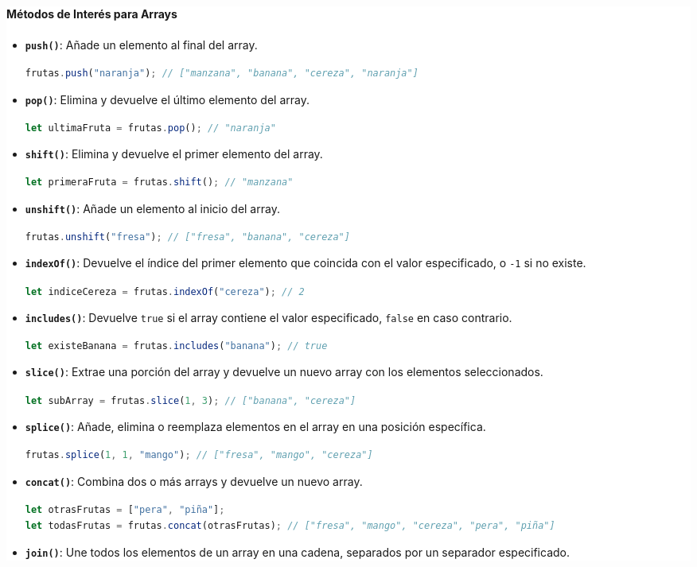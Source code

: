 #### Métodos de Interés para Arrays

- **`push()`**: Añade un elemento al final del array.

  ```javascript
  frutas.push("naranja"); // ["manzana", "banana", "cereza", "naranja"]
  ```

- **`pop()`**: Elimina y devuelve el último elemento del array.

  ```javascript
  let ultimaFruta = frutas.pop(); // "naranja"
  ```

- **`shift()`**: Elimina y devuelve el primer elemento del array.

  ```javascript
  let primeraFruta = frutas.shift(); // "manzana"
  ```

- **`unshift()`**: Añade un elemento al inicio del array.

  ```javascript
  frutas.unshift("fresa"); // ["fresa", "banana", "cereza"]
  ```

- **`indexOf()`**: Devuelve el índice del primer elemento que coincida con el valor especificado, o `-1` si no existe.

  ```javascript
  let indiceCereza = frutas.indexOf("cereza"); // 2
  ```

- **`includes()`**: Devuelve `true` si el array contiene el valor especificado, `false` en caso contrario.

  ```javascript
  let existeBanana = frutas.includes("banana"); // true
  ```

- **`slice()`**: Extrae una porción del array y devuelve un nuevo array con los elementos seleccionados.

  ```javascript
  let subArray = frutas.slice(1, 3); // ["banana", "cereza"]
  ```

- **`splice()`**: Añade, elimina o reemplaza elementos en el array en una posición específica.

  ```javascript
  frutas.splice(1, 1, "mango"); // ["fresa", "mango", "cereza"]
  ```

- **`concat()`**: Combina dos o más arrays y devuelve un nuevo array.

  ```javascript
  let otrasFrutas = ["pera", "piña"];
  let todasFrutas = frutas.concat(otrasFrutas); // ["fresa", "mango", "cereza", "pera", "piña"]
  ```

- **`join()`**: Une todos los elementos de un array en una cadena, separados por un separador especificado.
